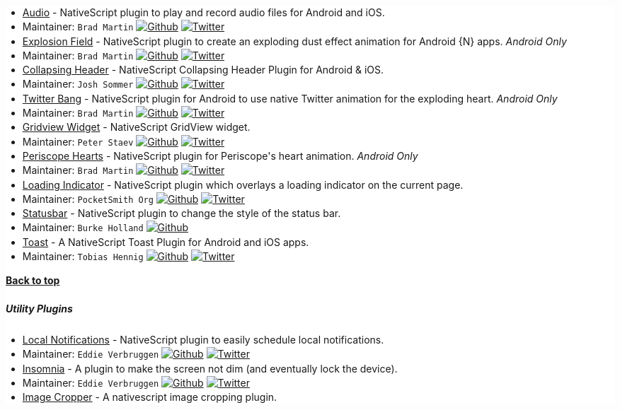- [Audio](https://github.com/bradmartin/nativescript-audio) - NativeScript plugin to play and record audio files for Android and iOS.
 - Maintainer: `Brad Martin`  [![Github](https://github.com/encharm/Font-Awesome-SVG-PNG/blob/master/black/png/16/github.png)](https://github.com/bradmartin) [![Twitter](https://github.com/encharm/Font-Awesome-SVG-PNG/blob/master/black/png/16/twitter.png)](https://twitter.com/BradWayneMartin) 
- [Explosion Field](https://github.com/bradmartin/nativescript-explosionfield) - NativeScript plugin to create an exploding dust effect animation for Android {N} apps. _Android Only_
 - Maintainer: `Brad Martin`  [![Github](https://github.com/encharm/Font-Awesome-SVG-PNG/blob/master/black/png/16/github.png)](https://github.com/bradmartin) [![Twitter](https://github.com/encharm/Font-Awesome-SVG-PNG/blob/master/black/png/16/twitter.png)](https://twitter.com/BradWayneMartin) 
- [Collapsing Header](https://github.com/TheOriginalJosh/nativescript-collapsing-header) - NativeScript Collapsing Header Plugin for Android & iOS.
 - Maintainer: `Josh Sommer`  [![Github](https://github.com/encharm/Font-Awesome-SVG-PNG/blob/master/black/png/16/github.png)](https://github.com/TheOriginalJosh) [![Twitter](https://github.com/encharm/Font-Awesome-SVG-PNG/blob/master/black/png/16/twitter.png)](https://twitter.com/_JoshSommer) 
- [Twitter Bang](https://github.com/bradmartin/nativescript-twitterbang) - NativeScript plugin for Android to use native Twitter animation for the exploding heart. _Android Only_
 - Maintainer: `Brad Martin`  [![Github](https://github.com/encharm/Font-Awesome-SVG-PNG/blob/master/black/png/16/github.png)](https://github.com/bradmartin) [![Twitter](https://github.com/encharm/Font-Awesome-SVG-PNG/blob/master/black/png/16/twitter.png)](https://twitter.com/BradWayneMartin) 
- [Gridview Widget](https://github.com/PeterStaev/NativeScript-Grid-View) - NativeScript GridView widget.
 - Maintainer: `Peter Staev`  [![Github](https://github.com/encharm/Font-Awesome-SVG-PNG/blob/master/black/png/16/github.png)](https://github.com/PeterStaev) [![Twitter](https://github.com/encharm/Font-Awesome-SVG-PNG/blob/master/black/png/16/twitter.png)](https://twitter.com/PeterStaev) 
- [Periscope Hearts](https://github.com/bradmartin/nativescript-periscopehearts) - NativeScript plugin for Periscope's heart animation. _Android Only_
 - Maintainer: `Brad Martin`  [![Github](https://github.com/encharm/Font-Awesome-SVG-PNG/blob/master/black/png/16/github.png)](https://github.com/bradmartin) [![Twitter](https://github.com/encharm/Font-Awesome-SVG-PNG/blob/master/black/png/16/twitter.png)](https://twitter.com/BradWayneMartin) 
- [Loading Indicator](https://github.com/pocketsmith/nativescript-loading-indicator) - NativeScript plugin which overlays a loading indicator on the current page.
 - Maintainer: `PocketSmith Org`  [![Github](https://github.com/encharm/Font-Awesome-SVG-PNG/blob/master/black/png/16/github.png)](https://github.com/pocketsmith) [![Twitter](https://github.com/encharm/Font-Awesome-SVG-PNG/blob/master/black/png/16/twitter.png)](https://twitter.com/PocketSmith) 
- [Statusbar](https://github.com/BurkeHolland/nativescript-statusbar) - NativeScript plugin to change the style of the status bar.
 - Maintainer: `Burke Holland`  [![Github](https://github.com/encharm/Font-Awesome-SVG-PNG/blob/master/black/png/16/github.png)](https://github.com/burkeholland)
- [Toast](https://github.com/TobiasHennig/nativescript-toast) - A NativeScript Toast Plugin for Android and iOS apps.
 - Maintainer: `Tobias Hennig`  [![Github](https://github.com/encharm/Font-Awesome-SVG-PNG/blob/master/black/png/16/github.png)](https://github.com/TobiasHennig) [![Twitter](https://github.com/encharm/Font-Awesome-SVG-PNG/blob/master/black/png/16/twitter.png)](https://twitter.com/HennigTobias) 

**[Back to top](#table-of-contents)**

##### Utility Plugins

- [Local Notifications](https://github.com/eddyverbruggen/nativescript-local-notifications) - NativeScript plugin to easily schedule local notifications.
 - Maintainer: `Eddie Verbruggen`  [![Github](https://github.com/encharm/Font-Awesome-SVG-PNG/blob/master/black/png/16/github.png)](https://github.com/EddyVerbruggen) [![Twitter](https://github.com/encharm/Font-Awesome-SVG-PNG/blob/master/black/png/16/twitter.png)](https://twitter.com/eddyverbruggen) 
- [Insomnia](https://github.com/eddyverbruggen/nativescript-insomnia) - A plugin to make the screen not dim (and eventually lock the device).
 - Maintainer: `Eddie Verbruggen`  [![Github](https://github.com/encharm/Font-Awesome-SVG-PNG/blob/master/black/png/16/github.png)](https://github.com/EddyVerbruggen) [![Twitter](https://github.com/encharm/Font-Awesome-SVG-PNG/blob/master/black/png/16/twitter.png)](https://twitter.com/eddyverbruggen) 
- [Image Cropper](https://github.com/bthurlow/nativescript-imagecropper) - A nativescript image cropping plugin.